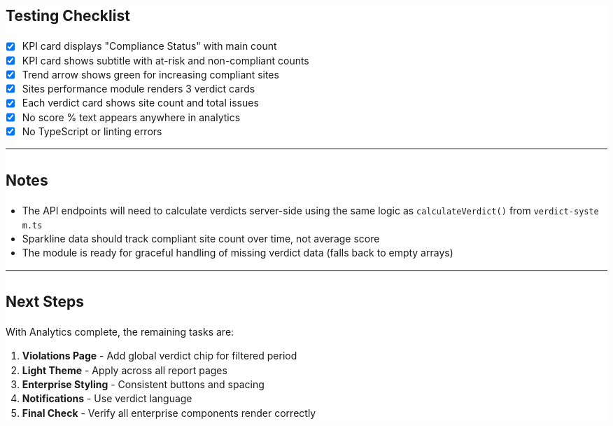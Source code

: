 ## Testing Checklist

- [x] KPI card displays "Compliance Status" with main count
- [x] KPI card shows subtitle with at-risk and non-compliant counts
- [x] Trend arrow shows green for increasing compliant sites
- [x] Sites performance module renders 3 verdict cards
- [x] Each verdict card shows site count and total issues
- [x] No score % text appears anywhere in analytics
- [x] No TypeScript or linting errors

---

## Notes

- The API endpoints will need to calculate verdicts server-side using the same logic as `calculateVerdict()` from `verdict-system.ts`
- Sparkline data should track compliant site count over time, not average score
- The module is ready for graceful handling of missing verdict data (falls back to empty arrays)

---

## Next Steps

With Analytics complete, the remaining tasks are:
1. **Violations Page** - Add global verdict chip for filtered period
2. **Light Theme** - Apply across all report pages
3. **Enterprise Styling** - Consistent buttons and spacing
4. **Notifications** - Use verdict language
5. **Final Check** - Verify all enterprise components render correctly

